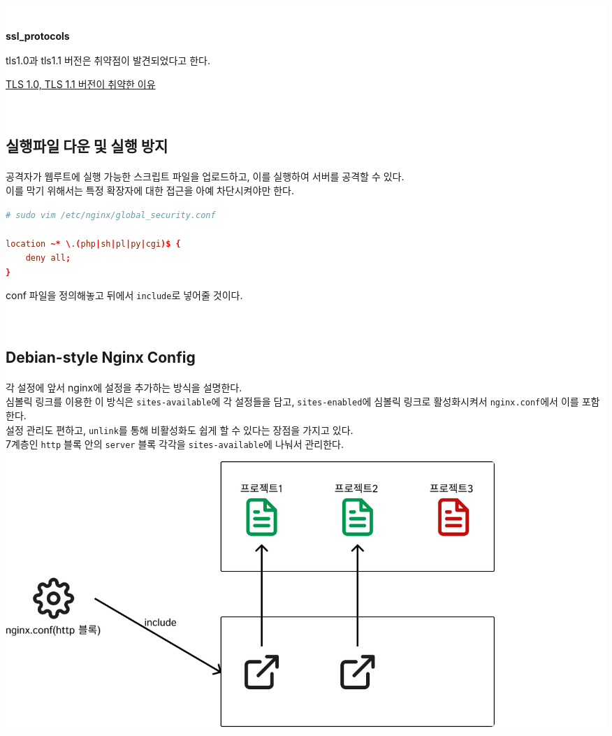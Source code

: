 <br>

**ssl_protocols**

tls1.0과 tls1.1 버전은 취약점이 발견되었다고 한다.

[TLS 1.0, TLS 1.1 버전이 취약한 이유](https://eagerprotector.tistory.com/57)

<br>

## 실행파일 다운 및 실행 방지

공격자가 웹루트에 실행 가능한 스크립트 파일을 업로드하고, 이를 실행하여 서버를 공격할 수 있다.
<br>
이를 막기 위해서는 특정 확장자에 대한 접근을 아예 차단시켜야만 한다.
<br>

```conf
# sudo vim /etc/nginx/global_security.conf

location ~* \.(php|sh|pl|py|cgi)$ {
    deny all;
}
```

conf 파일을 정의해놓고 뒤에서 `include`로 넣어줄 것이다.

<br>

## Debian-style Nginx Config

각 설정에 앞서 nginx에 설정을 추가하는 방식을 설명한다.
<br>
심볼릭 링크를 이용한 이 방식은 `sites-available`에 각 설정들을 담고, `sites-enabled`에 심볼릭 링크로 활성화시켜서 `nginx.conf`에서 이를 포함한다.
<br>
설정 관리도 편하고, `unlink`를 통해 비활성화도 쉽게 할 수 있다는 장점을 가지고 있다.
<br>
7계층인 `http` 블록 안의 `server` 블록 각각을 `sites-available`에 나눠서 관리한다.

<img src="/assets/img/25/04/08/sites_available.png" style="border-radius:5px" alt="sites_available" width="700">
